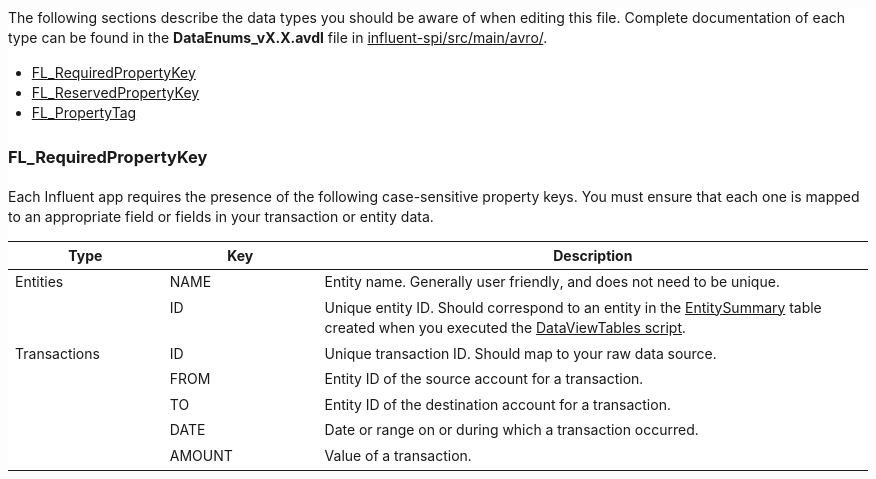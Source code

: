 The following sections describe the data types you should be aware of when editing this file. Complete documentation of each type can be found in the **DataEnums\_vX.X.avdl** file in [influent-spi/src/main/avro/](https://github.com/unchartedsoftware/influent/tree/master/influent-spi/src/main/avro).

- [FL\_RequiredPropertyKey](#fl_requiredpropertykey)
- [FL\_ReservedPropertyKey ](#fl_reservedpropertykey)
- [FL\_PropertyTag](#fl_propertytag)

### <a name="fl_requiredpropertykey"></a> FL\_RequiredPropertyKey ###

Each Influent app requires the presence of the following case-sensitive property keys. You must ensure that each one is mapped to an appropriate field or fields in your transaction or entity data.

<div class="props">
	<table class="summaryTable" width="100%">
		<thead>
			<tr>
				<th scope="col" width="18%">Type</th>
				<th scope="col" width="18%">Key</th>
				<th scope="col" width="64%">Description</th>
			</tr>
		</thead>
		<tbody>
			<tr>
				<td class="description" rowspan="2">Entities</td>
				<td class="property">NAME</td>
				<td class="description">Entity name. Generally user friendly, and does not need to be unique.</td>
			</tr>
			<tr>
				<td class="property">ID</td>
				<td class="description">Unique entity ID. Should correspond to an entity in the <a href="../../database/entity/#entitysummary">EntitySummary</a> table created when you executed the <a href="../database-config/#add-influent-tables-transaction-db">DataViewTables script</a>.</td>
			</tr>
			<tr>
				<td class="description" rowspan="5">Transactions</td>
				<td class="property">ID</td>
				<td class="description">Unique transaction ID. Should map to your raw data source.</td>
			</tr>
			<tr>
				<td class="property">FROM</td>
				<td class="description">Entity ID of the source account for a transaction.</td>
			</tr>
			<tr>
				<td class="property">TO</td>
				<td class="description">Entity ID of the destination account for a transaction.</td>
			</tr>
			<tr>
				<td class="property">DATE</td>
				<td class="description">Date or range on or during which a transaction occurred.</td>
			</tr>
			<tr>
				<td class="property">AMOUNT</td>
				<td class="description">Value of a transaction.</td>
			</tr>
		</tbody>
	</table>
</div>
